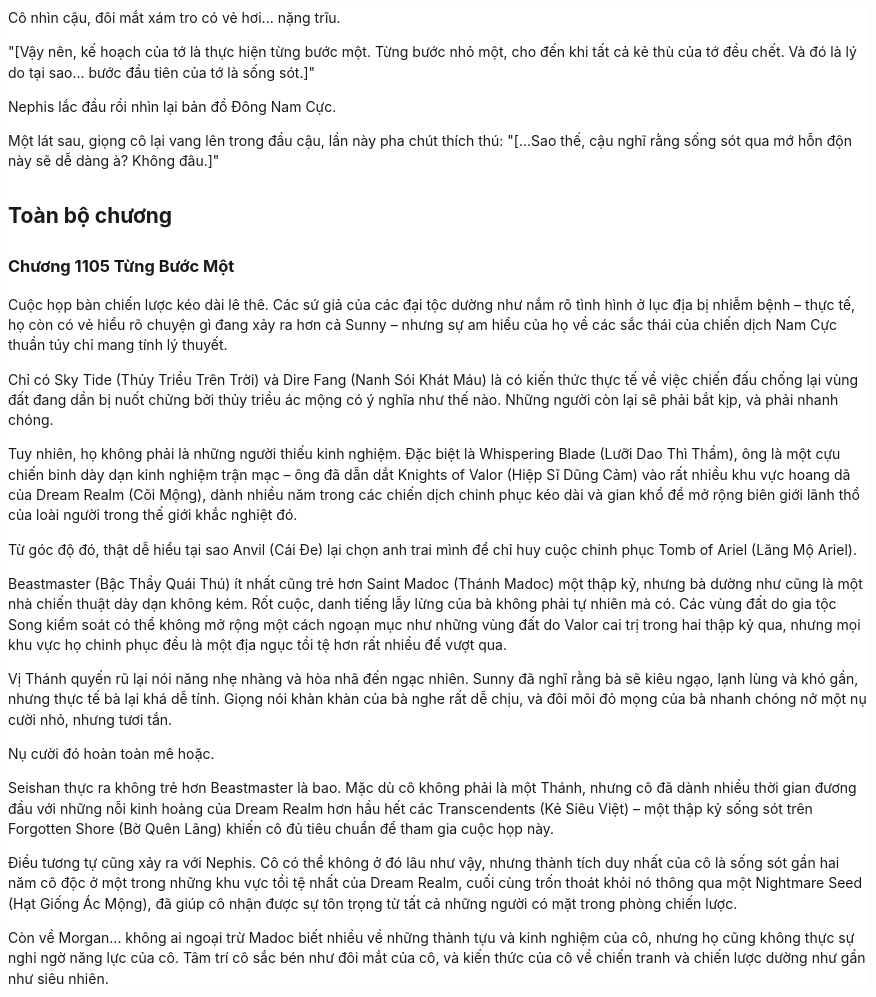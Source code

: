 Cô nhìn cậu, đôi mắt xám tro có vẻ hơi... nặng trĩu.

"[Vậy nên, kế hoạch của tớ là thực hiện từng bước một. Từng bước nhỏ một, cho đến khi tất cả kẻ thù của tớ đều chết. Và đó là lý do tại sao... bước đầu tiên của tớ là sống sót.]"

Nephis lắc đầu rồi nhìn lại bản đồ Đông Nam Cực.

Một lát sau, giọng cô lại vang lên trong đầu cậu, lần này pha chút thích thú: "[...Sao thế, cậu nghĩ rằng sống sót qua mớ hỗn độn này sẽ dễ dàng à? Không đâu.]"

## Toàn bộ chương

### Chương 1105 Từng Bước Một

Cuộc họp bàn chiến lược kéo dài lê thê. Các sứ giả của các đại tộc dường như nắm rõ tình hình ở lục địa bị nhiễm bệnh – thực tế, họ còn có vẻ hiểu rõ chuyện gì đang xảy ra hơn cả Sunny – nhưng sự am hiểu của họ về các sắc thái của chiến dịch Nam Cực thuần túy chỉ mang tính lý thuyết.

Chỉ có Sky Tide (Thủy Triều Trên Trời) và Dire Fang (Nanh Sói Khát Máu) là có kiến thức thực tế về việc chiến đấu chống lại vùng đất đang dần bị nuốt chửng bởi thủy triều ác mộng có ý nghĩa như thế nào. Những người còn lại sẽ phải bắt kịp, và phải nhanh chóng.

Tuy nhiên, họ không phải là những người thiếu kinh nghiệm. Đặc biệt là Whispering Blade (Lưỡi Dao Thì Thầm), ông là một cựu chiến binh dày dạn kinh nghiệm trận mạc – ông đã dẫn dắt Knights of Valor (Hiệp Sĩ Dũng Cảm) vào rất nhiều khu vực hoang dã của Dream Realm (Cõi Mộng), dành nhiều năm trong các chiến dịch chinh phục kéo dài và gian khổ để mở rộng biên giới lãnh thổ của loài người trong thế giới khắc nghiệt đó.

Từ góc độ đó, thật dễ hiểu tại sao Anvil (Cái Đe) lại chọn anh trai mình để chỉ huy cuộc chinh phục Tomb of Ariel (Lăng Mộ Ariel).

Beastmaster (Bậc Thầy Quái Thú) ít nhất cũng trẻ hơn Saint Madoc (Thánh Madoc) một thập kỷ, nhưng bà dường như cũng là một nhà chiến thuật dày dạn không kém. Rốt cuộc, danh tiếng lẫy lừng của bà không phải tự nhiên mà có. Các vùng đất do gia tộc Song kiểm soát có thể không mở rộng một cách ngoạn mục như những vùng đất do Valor cai trị trong hai thập kỷ qua, nhưng mọi khu vực họ chinh phục đều là một địa ngục tồi tệ hơn rất nhiều để vượt qua.

Vị Thánh quyến rũ lại nói năng nhẹ nhàng và hòa nhã đến ngạc nhiên. Sunny đã nghĩ rằng bà sẽ kiêu ngạo, lạnh lùng và khó gần, nhưng thực tế bà lại khá dễ tính. Giọng nói khàn khàn của bà nghe rất dễ chịu, và đôi môi đỏ mọng của bà nhanh chóng nở một nụ cười nhỏ, nhưng tươi tắn.

Nụ cười đó hoàn toàn mê hoặc.

Seishan thực ra không trẻ hơn Beastmaster là bao. Mặc dù cô không phải là một Thánh, nhưng cô đã dành nhiều thời gian đương đầu với những nỗi kinh hoàng của Dream Realm hơn hầu hết các Transcendents (Kẻ Siêu Việt) – một thập kỷ sống sót trên Forgotten Shore (Bờ Quên Lãng) khiến cô đủ tiêu chuẩn để tham gia cuộc họp này.

Điều tương tự cũng xảy ra với Nephis. Cô có thể không ở đó lâu như vậy, nhưng thành tích duy nhất của cô là sống sót gần hai năm cô độc ở một trong những khu vực tồi tệ nhất của Dream Realm, cuối cùng trốn thoát khỏi nó thông qua một Nightmare Seed (Hạt Giống Ác Mộng), đã giúp cô nhận được sự tôn trọng từ tất cả những người có mặt trong phòng chiến lược.

Còn về Morgan... không ai ngoại trừ Madoc biết nhiều về những thành tựu và kinh nghiệm của cô, nhưng họ cũng không thực sự nghi ngờ năng lực của cô. Tâm trí cô sắc bén như đôi mắt của cô, và kiến thức của cô về chiến tranh và chiến lược dường như gần như siêu nhiên.
